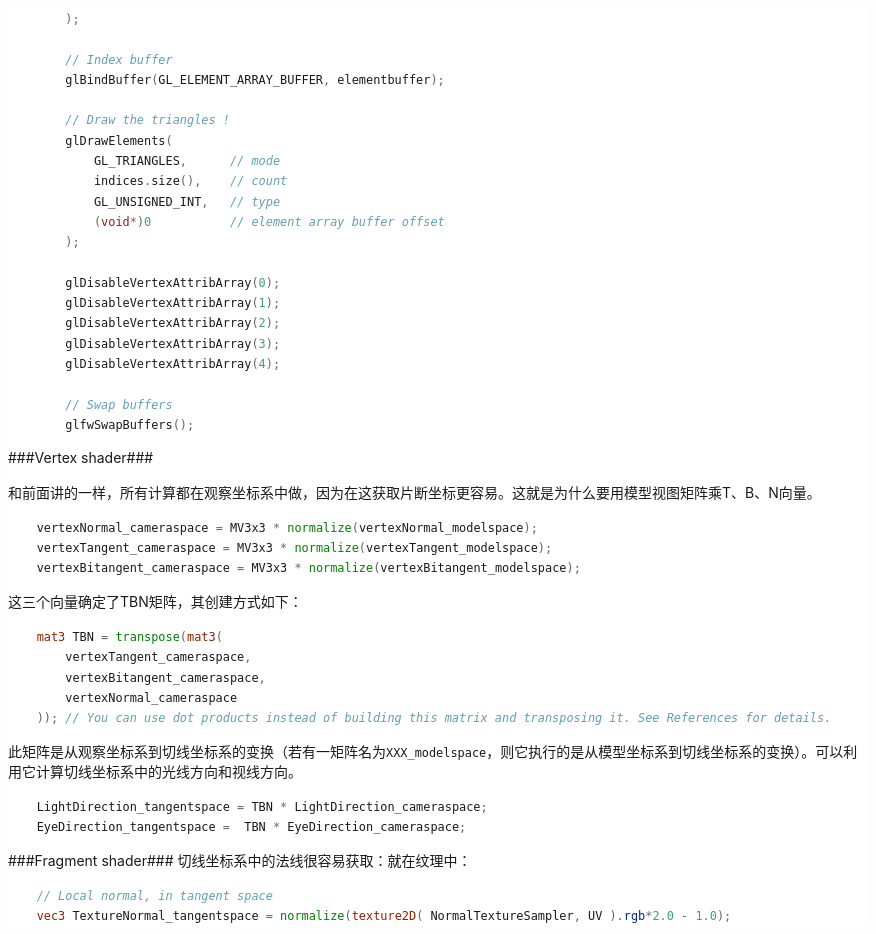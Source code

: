 ```cpp
        );

        // Index buffer
        glBindBuffer(GL_ELEMENT_ARRAY_BUFFER, elementbuffer);

        // Draw the triangles !
        glDrawElements(
            GL_TRIANGLES,      // mode
            indices.size(),    // count
            GL_UNSIGNED_INT,   // type
            (void*)0           // element array buffer offset
        );

        glDisableVertexAttribArray(0);
        glDisableVertexAttribArray(1);
        glDisableVertexAttribArray(2);
        glDisableVertexAttribArray(3);
        glDisableVertexAttribArray(4);

        // Swap buffers
        glfwSwapBuffers();
```
###Vertex shader###

和前面讲的一样，所有计算都在观察坐标系中做，因为在这获取片断坐标更容易。这就是为什么要用模型视图矩阵乘T、B、N向量。
```glsl
    vertexNormal_cameraspace = MV3x3 * normalize(vertexNormal_modelspace);
    vertexTangent_cameraspace = MV3x3 * normalize(vertexTangent_modelspace);
    vertexBitangent_cameraspace = MV3x3 * normalize(vertexBitangent_modelspace);
```
这三个向量确定了TBN矩阵，其创建方式如下：
```glsl
    mat3 TBN = transpose(mat3(
        vertexTangent_cameraspace,
        vertexBitangent_cameraspace,
        vertexNormal_cameraspace
    )); // You can use dot products instead of building this matrix and transposing it. See References for details.
```
此矩阵是从观察坐标系到切线坐标系的变换（若有一矩阵名为`XXX_modelspace`，则它执行的是从模型坐标系到切线坐标系的变换）。可以利用它计算切线坐标系中的光线方向和视线方向。
```glsl
    LightDirection_tangentspace = TBN * LightDirection_cameraspace;
    EyeDirection_tangentspace =  TBN * EyeDirection_cameraspace;
```

###Fragment shader###
切线坐标系中的法线很容易获取：就在纹理中：
```glsl
    // Local normal, in tangent space
    vec3 TextureNormal_tangentspace = normalize(texture2D( NormalTextureSampler, UV ).rgb*2.0 - 1.0);
```
